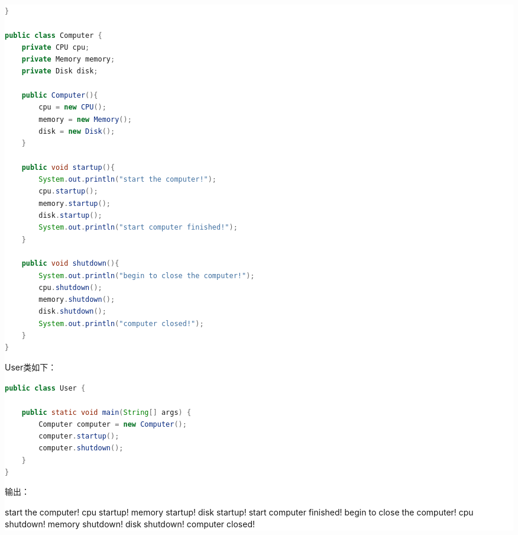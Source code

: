 ```java
}  

public class Computer {  
    private CPU cpu;  
    private Memory memory;  
    private Disk disk;  
      
    public Computer(){  
        cpu = new CPU();  
        memory = new Memory();  
        disk = new Disk();  
    }  
      
    public void startup(){  
        System.out.println("start the computer!");  
        cpu.startup();  
        memory.startup();  
        disk.startup();  
        System.out.println("start computer finished!");  
    }  
      
    public void shutdown(){  
        System.out.println("begin to close the computer!");  
        cpu.shutdown();  
        memory.shutdown();  
        disk.shutdown();  
        System.out.println("computer closed!");  
    }  
} 
```
User类如下：
```java
public class User {  
  
    public static void main(String[] args) {  
        Computer computer = new Computer();  
        computer.startup();  
        computer.shutdown();  
    }  
} 
```
输出：

start the computer!
cpu startup!
memory startup!
disk startup!
start computer finished!
begin to close the computer!
cpu shutdown!
memory shutdown!
disk shutdown!
computer closed!
